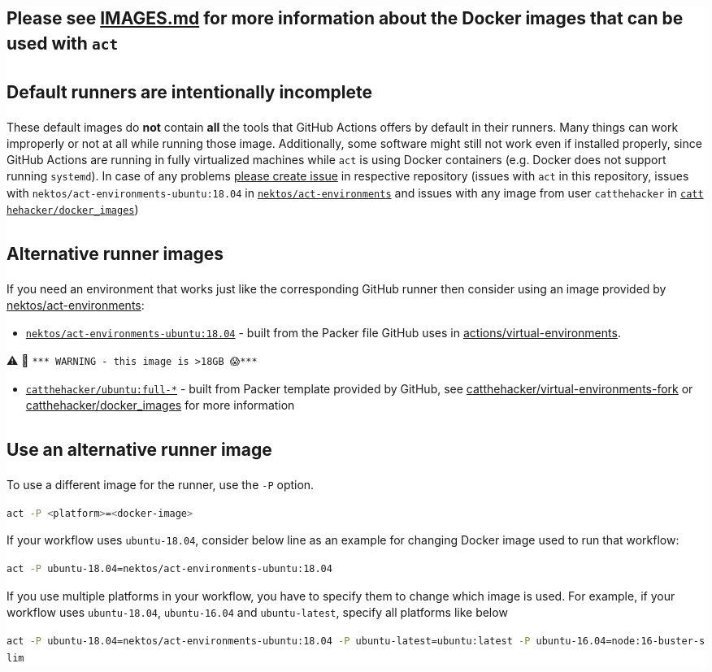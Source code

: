 ## Please see [IMAGES.md](./IMAGES.md) for more information about the Docker images that can be used with `act`

## Default runners are intentionally incomplete

These default images do **not** contain **all** the tools that GitHub Actions offers by default in their runners.
Many things can work improperly or not at all while running those image.
Additionally, some software might still not work even if installed properly, since GitHub Actions are running in fully virtualized machines while `act` is using Docker containers (e.g. Docker does not support running `systemd`).
In case of any problems [please create issue](https://github.com/nektos/act/issues/new/choose) in respective repository (issues with `act` in this repository, issues with `nektos/act-environments-ubuntu:18.04` in [`nektos/act-environments`](https://github.com/nektos/act-environments) and issues with any image from user `catthehacker` in [`catthehacker/docker_images`](https://github.com/catthehacker/docker_images))

## Alternative runner images

If you need an environment that works just like the corresponding GitHub runner then consider using an image provided by [nektos/act-environments](https://github.com/nektos/act-environments):

- [`nektos/act-environments-ubuntu:18.04`](https://hub.docker.com/r/nektos/act-environments-ubuntu/tags) - built from the Packer file GitHub uses in [actions/virtual-environments](https://github.com/actions/runner).

:warning: :elephant: `*** WARNING - this image is >18GB 😱***`

- [`catthehacker/ubuntu:full-*`](https://github.com/catthehacker/docker_images/pkgs/container/ubuntu) - built from Packer template provided by GitHub, see [catthehacker/virtual-environments-fork](https://github.com/catthehacker/virtual-environments-fork) or [catthehacker/docker_images](https://github.com/catthehacker/docker_images) for more information

## Use an alternative runner image

To use a different image for the runner, use the `-P` option.

```sh
act -P <platform>=<docker-image>
```

If your workflow uses `ubuntu-18.04`, consider below line as an example for changing Docker image used to run that workflow:

```sh
act -P ubuntu-18.04=nektos/act-environments-ubuntu:18.04
```

If you use multiple platforms in your workflow, you have to specify them to change which image is used.
For example, if your workflow uses `ubuntu-18.04`, `ubuntu-16.04` and `ubuntu-latest`, specify all platforms like below

```sh
act -P ubuntu-18.04=nektos/act-environments-ubuntu:18.04 -P ubuntu-latest=ubuntu:latest -P ubuntu-16.04=node:16-buster-slim
```

